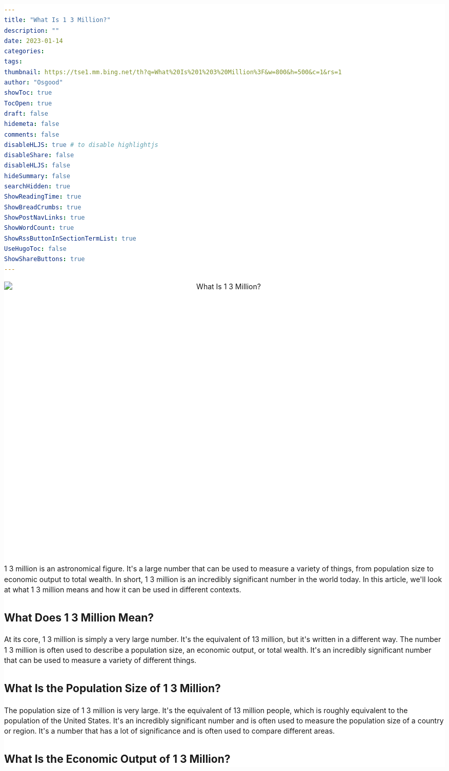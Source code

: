 ```yaml
---
title: "What Is 1 3 Million?"
description: ""
date: 2023-01-14
categories: 
tags: 
thumbnail: https://tse1.mm.bing.net/th?q=What%20Is%201%203%20Million%3F&w=800&h=500&c=1&rs=1
author: "Osgood"
showToc: true
TocOpen: true
draft: false
hidemeta: false
comments: false
disableHLJS: true # to disable highlightjs
disableShare: false
disableHLJS: false
hideSummary: false
searchHidden: true
ShowReadingTime: true
ShowBreadCrumbs: true
ShowPostNavLinks: true
ShowWordCount: true
ShowRssButtonInSectionTermList: true
UseHugoToc: false
ShowShareButtons: true
---
```


<center>
	<img src="https://tse1.mm.bing.net/th?q=What%20Is%201%203%20Million%3F&w=800&h=500&c=1&rs=1" alt="What Is 1 3 Million?" width="800" height="500" style="display: block; width: 100%; height: auto">
</center>

<p>1 3 million is an astronomical figure. It's a large number that can be used to measure a variety of things, from population size to economic output to total wealth. In short, 1 3 million is an incredibly significant number in the world today. In this article, we'll look at what 1 3 million means and how it can be used in different contexts.</p>

<h2>What Does 1 3 Million Mean?</h2>

<p>At its core, 1 3 million is simply a very large number. It's the equivalent of 13 million, but it's written in a different way. The number 1 3 million is often used to describe a population size, an economic output, or total wealth. It's an incredibly significant number that can be used to measure a variety of different things.</p>

<h2>What Is the Population Size of 1 3 Million?</h2>

<p>The population size of 1 3 million is very large. It's the equivalent of 13 million people, which is roughly equivalent to the population of the United States. It's an incredibly significant number and is often used to measure the population size of a country or region. It's a number that has a lot of significance and is often used to compare different areas.</p>

<h2>What Is the Economic Output of 1 3 Million?</h2>
